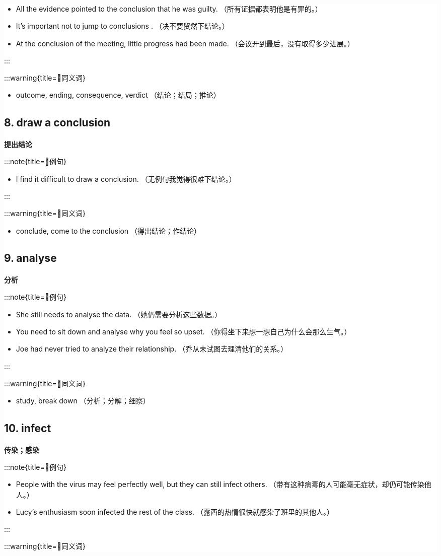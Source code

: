 - All the evidence pointed to the conclusion that he was guilty. （所有证据都表明他是有罪的。）

- It’s important not to jump to conclusions . （决不要贸然下结论。）

- At the conclusion of the meeting, little progress had been made. （会议开到最后，没有取得多少进展。）

:::

:::warning{title=🤔同义词}

- outcome, ending, consequence, verdict （结论；结局；推论）


## 8. draw a conclusion

**提出结论**

:::note{title=🎤例句}

- I find it difficult to draw a conclusion. （无例句我觉得很难下结论。）

:::

:::warning{title=🤔同义词}

- conclude, come to the conclusion （得出结论；作结论）


## 9. analyse

**分析**

:::note{title=🎤例句}

- She still needs to analyse the data. （她仍需要分析这些数据。）

- You need to sit down and analyse why you feel so upset. （你得坐下来想一想自己为什么会那么生气。）

- Joe had never tried to analyze their relationship. （乔从未试图去理清他们的关系。）

:::

:::warning{title=🤔同义词}

- study, break down （分析；分解；细察）


## 10. infect

**传染；感染**

:::note{title=🎤例句}

- People with the virus may feel perfectly well, but they can still infect others. （带有这种病毒的人可能毫无症状，却仍可能传染他人。）

- Lucy’s enthusiasm soon infected the rest of the class. （露西的热情很快就感染了班里的其他人。）

:::

:::warning{title=🤔同义词}
